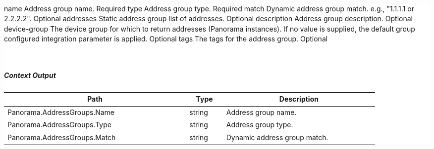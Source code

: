 <tbody>
<tr>
<td style="width: 156px;">name</td>
<td style="width: 495px;">Address group name.</td>
<td style="width: 89px;">Required</td>
</tr>
<tr>
<td style="width: 156px;">type</td>
<td style="width: 495px;">Address group type.</td>
<td style="width: 89px;">Required</td>
</tr>
<tr>
<td style="width: 156px;">match</td>
<td style="width: 495px;">Dynamic address group match. e.g., "1.1.1.1 or 2.2.2.2".</td>
<td style="width: 89px;">Optional</td>
</tr>
<tr>
<td style="width: 156px;">addresses</td>
<td style="width: 495px;">Static address group list of addresses.</td>
<td style="width: 89px;">Optional</td>
</tr>
<tr>
<td style="width: 156px;">description</td>
<td style="width: 495px;">Address group description.</td>
<td style="width: 89px;">Optional</td>
</tr>
<tr>
<td style="width: 156px;">device-group</td>
<td style="width: 495px;">The device group for which to return addresses (Panorama instances). If no value is supplied, the default group configured integration parameter is applied.</td>
<td style="width: 89px;">Optional</td>
</tr>
<tr>
<td style="width: 156px;">tags</td>
<td style="width: 495px;">The tags for the address group.</td>
<td style="width: 89px;">Optional</td>
</tr>
</tbody>
</table>
<p> </p>
<h5>Context Output</h5>
<table style="width: 749px;">
<thead>
<tr>
<th style="width: 370px;"><strong>Path</strong></th>
<th style="width: 63px;"><strong>Type</strong></th>
<th style="width: 307px;"><strong>Description</strong></th>
</tr>
</thead>
<tbody>
<tr>
<td style="width: 370px;">Panorama.AddressGroups.Name</td>
<td style="width: 63px;">string</td>
<td style="width: 307px;">Address group name.</td>
</tr>
<tr>
<td style="width: 370px;">Panorama.AddressGroups.Type</td>
<td style="width: 63px;">string</td>
<td style="width: 307px;">Address group type.</td>
</tr>
<tr>
<td style="width: 370px;">Panorama.AddressGroups.Match</td>
<td style="width: 63px;">string</td>
<td style="width: 307px;">Dynamic address group match.</td>